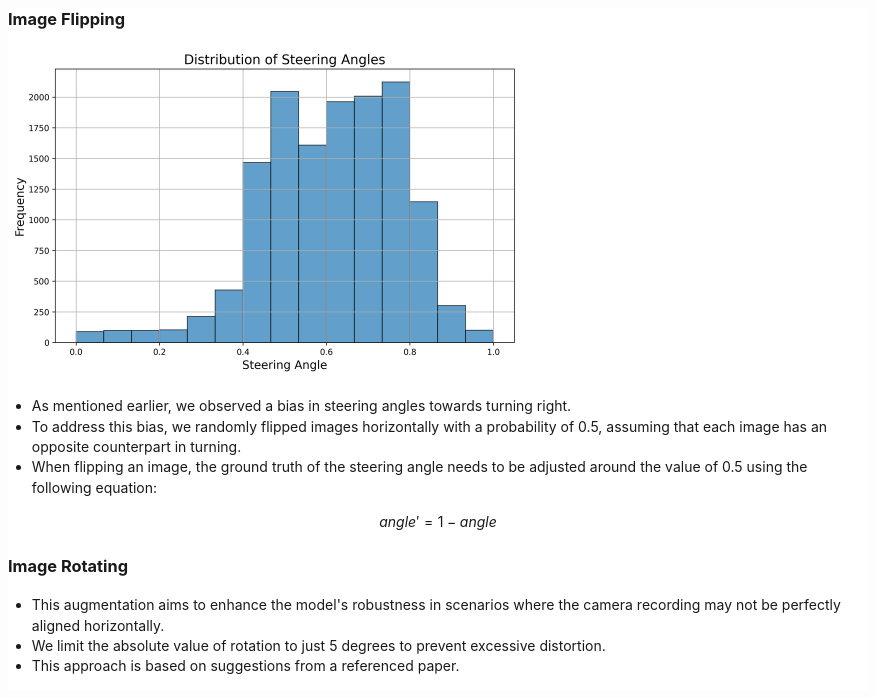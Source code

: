 ### Image Flipping

<img width="512px" src="figures/steering_angle_distribution.png" alt>

- As mentioned earlier, we observed a bias in steering angles towards turning right.
- To address this bias, we randomly flipped images horizontally with a probability of 0.5, assuming that each image has an opposite counterpart in turning.
- When flipping an image, the ground truth of the steering angle needs to be adjusted around the value of 0.5 using the following equation:

$$ {angle}' = 1 - angle $$

### Image Rotating
- This augmentation aims to enhance the model's robustness in scenarios where the camera recording may not be perfectly aligned horizontally.
- We limit the absolute value of rotation to just 5 degrees to prevent excessive distortion.
- This approach is based on suggestions from a referenced paper.

<div style="display: flex; flex-direction: row;">
  
  <div style="flex: 1; text-align: center;">